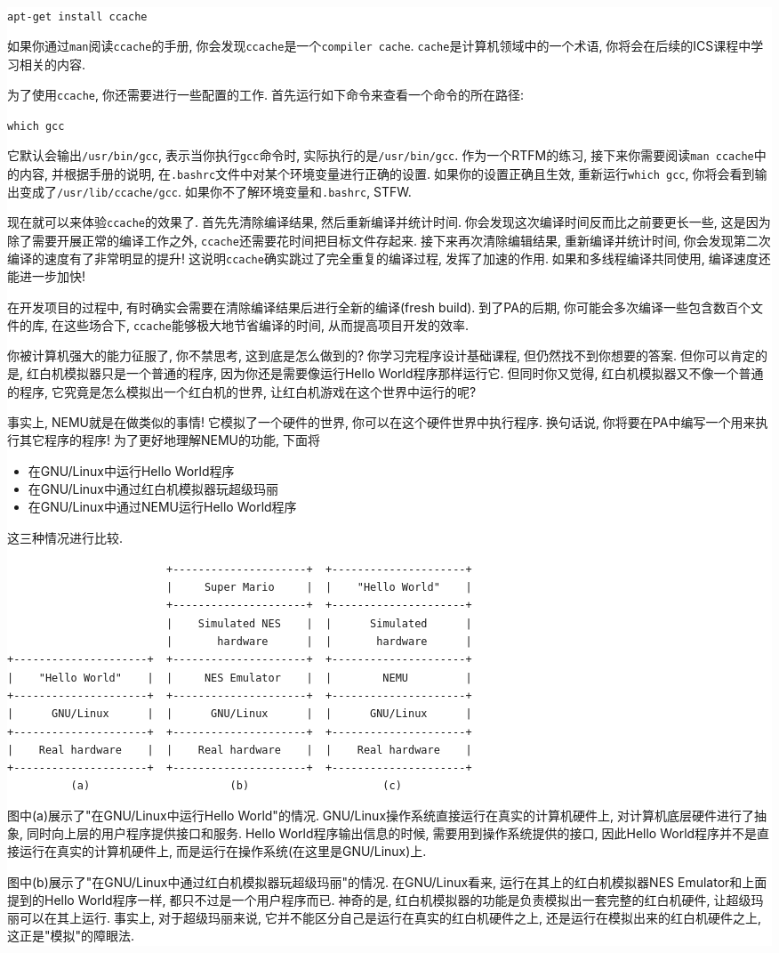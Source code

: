     apt-get install ccache
    

如果你通过`man`阅读`ccache`的手册, 你会发现`ccache`是一个`compiler cache`. `cache`是计算机领域中的一个术语, 你将会在后续的ICS课程中学习相关的内容.

为了使用`ccache`, 你还需要进行一些配置的工作. 首先运行如下命令来查看一个命令的所在路径:

    which gcc
    

它默认会输出`/usr/bin/gcc`, 表示当你执行`gcc`命令时, 实际执行的是`/usr/bin/gcc`. 作为一个RTFM的练习, 接下来你需要阅读`man ccache`中的内容, 并根据手册的说明, 在`.bashrc`文件中对某个环境变量进行正确的设置. 如果你的设置正确且生效, 重新运行`which gcc`, 你将会看到输出变成了`/usr/lib/ccache/gcc`. 如果你不了解环境变量和`.bashrc`, STFW.

现在就可以来体验`ccache`的效果了. 首先先清除编译结果, 然后重新编译并统计时间. 你会发现这次编译时间反而比之前要更长一些, 这是因为除了需要开展正常的编译工作之外, `ccache`还需要花时间把目标文件存起来. 接下来再次清除编辑结果, 重新编译并统计时间, 你会发现第二次编译的速度有了非常明显的提升! 这说明`ccache`确实跳过了完全重复的编译过程, 发挥了加速的作用. 如果和多线程编译共同使用, 编译速度还能进一步加快!

在开发项目的过程中, 有时确实会需要在清除编译结果后进行全新的编译(fresh build). 到了PA的后期, 你可能会多次编译一些包含数百个文件的库, 在这些场合下, `ccache`能够极大地节省编译的时间, 从而提高项目开发的效率.

你被计算机强大的能力征服了, 你不禁思考, 这到底是怎么做到的? 你学习完程序设计基础课程, 但仍然找不到你想要的答案. 但你可以肯定的是, 红白机模拟器只是一个普通的程序, 因为你还是需要像运行Hello World程序那样运行它. 但同时你又觉得, 红白机模拟器又不像一个普通的程序, 它究竟是怎么模拟出一个红白机的世界, 让红白机游戏在这个世界中运行的呢?

事实上, NEMU就是在做类似的事情! 它模拟了一个硬件的世界, 你可以在这个硬件世界中执行程序. 换句话说, 你将要在PA中编写一个用来执行其它程序的程序! 为了更好地理解NEMU的功能, 下面将

*   在GNU/Linux中运行Hello World程序
*   在GNU/Linux中通过红白机模拟器玩超级玛丽
*   在GNU/Linux中通过NEMU运行Hello World程序

这三种情况进行比较.

                             +---------------------+  +---------------------+
                             |     Super Mario     |  |    "Hello World"    |
                             +---------------------+  +---------------------+
                             |    Simulated NES    |  |      Simulated      |
                             |       hardware      |  |       hardware      |
    +---------------------+  +---------------------+  +---------------------+
    |    "Hello World"    |  |     NES Emulator    |  |        NEMU         |
    +---------------------+  +---------------------+  +---------------------+
    |      GNU/Linux      |  |      GNU/Linux      |  |      GNU/Linux      |
    +---------------------+  +---------------------+  +---------------------+
    |    Real hardware    |  |    Real hardware    |  |    Real hardware    |
    +---------------------+  +---------------------+  +---------------------+
              (a)                      (b)                     (c)
    

图中(a)展示了"在GNU/Linux中运行Hello World"的情况. GNU/Linux操作系统直接运行在真实的计算机硬件上, 对计算机底层硬件进行了抽象, 同时向上层的用户程序提供接口和服务. Hello World程序输出信息的时候, 需要用到操作系统提供的接口, 因此Hello World程序并不是直接运行在真实的计算机硬件上, 而是运行在操作系统(在这里是GNU/Linux)上.

图中(b)展示了"在GNU/Linux中通过红白机模拟器玩超级玛丽"的情况. 在GNU/Linux看来, 运行在其上的红白机模拟器NES Emulator和上面提到的Hello World程序一样, 都只不过是一个用户程序而已. 神奇的是, 红白机模拟器的功能是负责模拟出一套完整的红白机硬件, 让超级玛丽可以在其上运行. 事实上, 对于超级玛丽来说, 它并不能区分自己是运行在真实的红白机硬件之上, 还是运行在模拟出来的红白机硬件之上, 这正是"模拟"的障眼法.
